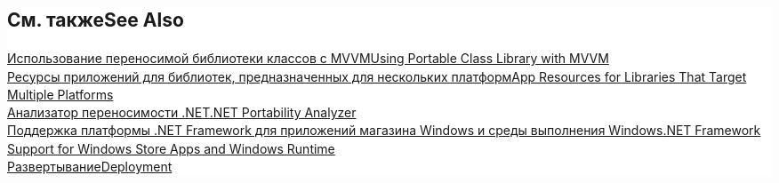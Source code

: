 ## <a name="see-also"></a><span data-ttu-id="2d9f5-461">См. также</span><span class="sxs-lookup"><span data-stu-id="2d9f5-461">See Also</span></span>  
 [<span data-ttu-id="2d9f5-462">Использование переносимой библиотеки классов с MVVM</span><span class="sxs-lookup"><span data-stu-id="2d9f5-462">Using Portable Class Library with MVVM</span></span>](../../../docs/standard/cross-platform/using-portable-class-library-with-model-view-view-model.md)  
 [<span data-ttu-id="2d9f5-463">Ресурсы приложений для библиотек, предназначенных для нескольких платформ</span><span class="sxs-lookup"><span data-stu-id="2d9f5-463">App Resources for Libraries That Target Multiple Platforms</span></span>](../../../docs/standard/cross-platform/app-resources-for-libraries-that-target-multiple-platforms.md)  
 [<span data-ttu-id="2d9f5-464">Анализатор переносимости .NET</span><span class="sxs-lookup"><span data-stu-id="2d9f5-464">.NET Portability Analyzer</span></span>](http://visualstudiogallery.msdn.microsoft.com/1177943e-cfb7-4822-a8a6-e56c7905292b)  
 [<span data-ttu-id="2d9f5-465">Поддержка платформы .NET Framework для приложений магазина Windows и среды выполнения Windows</span><span class="sxs-lookup"><span data-stu-id="2d9f5-465">.NET Framework Support for Windows Store Apps and Windows Runtime</span></span>](../../../docs/standard/cross-platform/support-for-windows-store-apps-and-windows-runtime.md)  
 [<span data-ttu-id="2d9f5-466">Развертывание</span><span class="sxs-lookup"><span data-stu-id="2d9f5-466">Deployment</span></span>](../../../docs/framework/deployment/net-framework-applications.md)
